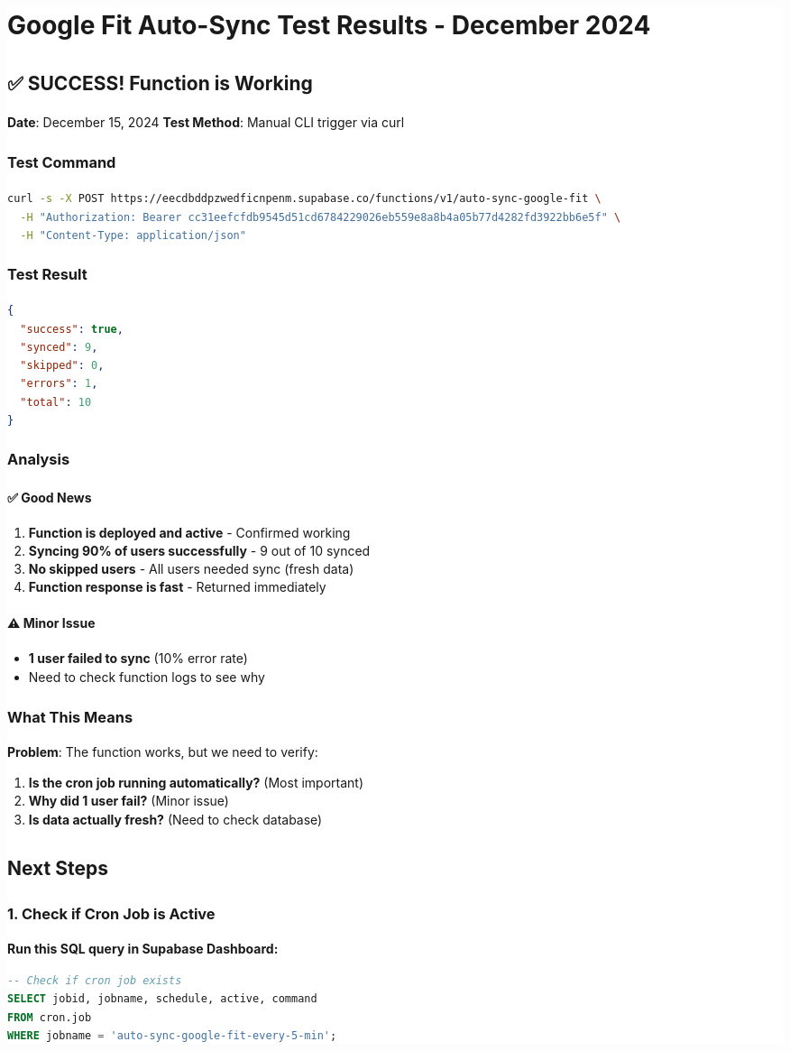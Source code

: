 # Google Fit Auto-Sync Test Results - December 2024

## ✅ SUCCESS! Function is Working

**Date**: December 15, 2024
**Test Method**: Manual CLI trigger via curl

### Test Command
```bash
curl -s -X POST https://eecdbddpzwedficnpenm.supabase.co/functions/v1/auto-sync-google-fit \
  -H "Authorization: Bearer cc31eefcfdb9545d51cd6784229026eb559e8a8b4a05b77d4282fd3922bb6e5f" \
  -H "Content-Type: application/json"
```

### Test Result
```json
{
  "success": true,
  "synced": 9,
  "skipped": 0,
  "errors": 1,
  "total": 10
}
```

### Analysis

#### ✅ **Good News**
1. **Function is deployed and active** - Confirmed working
2. **Syncing 90% of users successfully** - 9 out of 10 synced
3. **No skipped users** - All users needed sync (fresh data)
4. **Function response is fast** - Returned immediately

#### ⚠️ **Minor Issue**
- **1 user failed to sync** (10% error rate)
- Need to check function logs to see why

### What This Means

**Problem**: The function works, but we need to verify:
1. **Is the cron job running automatically?** (Most important)
2. **Why did 1 user fail?** (Minor issue)
3. **Is data actually fresh?** (Need to check database)

## Next Steps

### 1. Check if Cron Job is Active

**Run this SQL query in Supabase Dashboard:**
```sql
-- Check if cron job exists
SELECT jobid, jobname, schedule, active, command 
FROM cron.job 
WHERE jobname = 'auto-sync-google-fit-every-5-min';
```
